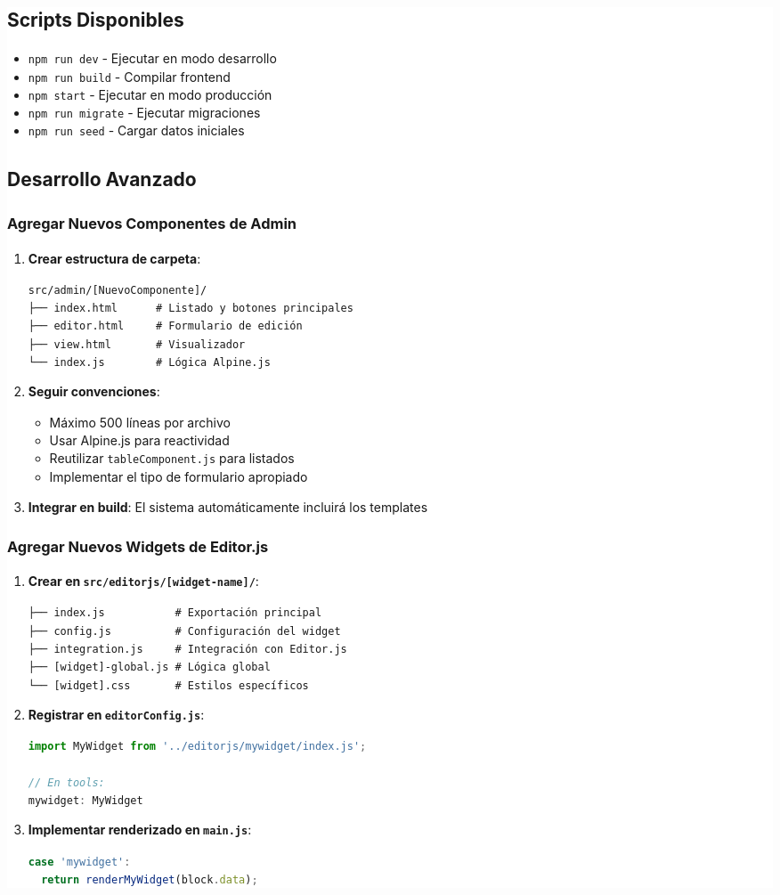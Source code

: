 ## Scripts Disponibles

- `npm run dev` - Ejecutar en modo desarrollo
- `npm run build` - Compilar frontend
- `npm start` - Ejecutar en modo producción
- `npm run migrate` - Ejecutar migraciones
- `npm run seed` - Cargar datos iniciales

## Desarrollo Avanzado

### Agregar Nuevos Componentes de Admin

1. **Crear estructura de carpeta**:
   ```
   src/admin/[NuevoComponente]/
   ├── index.html      # Listado y botones principales
   ├── editor.html     # Formulario de edición
   ├── view.html       # Visualizador
   └── index.js        # Lógica Alpine.js
   ```

2. **Seguir convenciones**:
   - Máximo 500 líneas por archivo
   - Usar Alpine.js para reactividad
   - Reutilizar `tableComponent.js` para listados
   - Implementar el tipo de formulario apropiado

3. **Integrar en build**: El sistema automáticamente incluirá los templates

### Agregar Nuevos Widgets de Editor.js

1. **Crear en `src/editorjs/[widget-name]/`**:
   ```
   ├── index.js           # Exportación principal
   ├── config.js          # Configuración del widget
   ├── integration.js     # Integración con Editor.js
   ├── [widget]-global.js # Lógica global
   └── [widget].css       # Estilos específicos
   ```

2. **Registrar en `editorConfig.js`**:
   ```javascript
   import MyWidget from '../editorjs/mywidget/index.js';
   
   // En tools:
   mywidget: MyWidget
   ```

3. **Implementar renderizado en `main.js`**:
   ```javascript
   case 'mywidget':
     return renderMyWidget(block.data);
   ```
